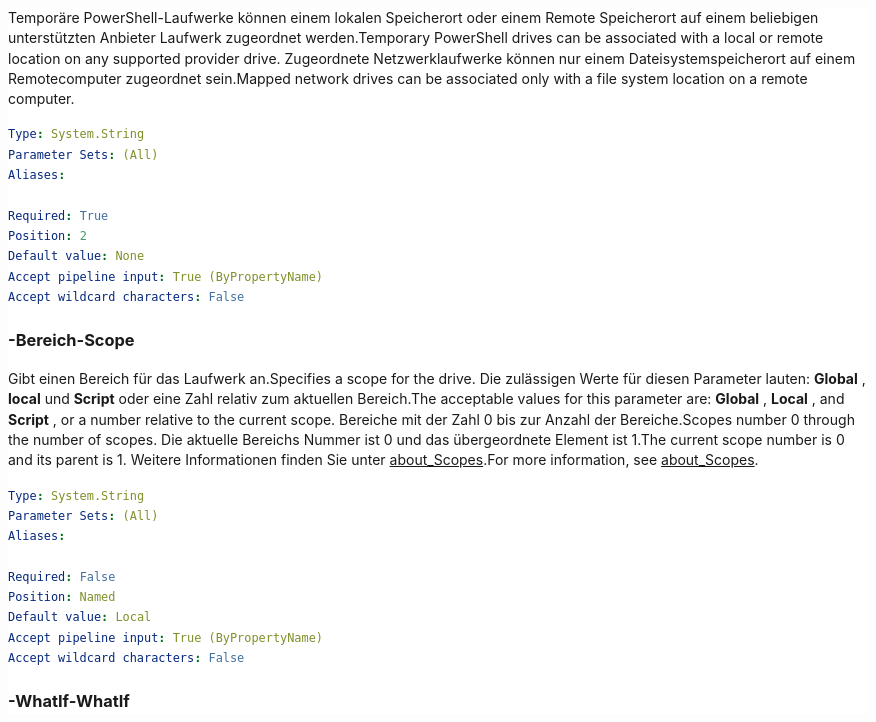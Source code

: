 <span data-ttu-id="a1016-219">Temporäre PowerShell-Laufwerke können einem lokalen Speicherort oder einem Remote Speicherort auf einem beliebigen unterstützten Anbieter Laufwerk zugeordnet werden.</span><span class="sxs-lookup"><span data-stu-id="a1016-219">Temporary PowerShell drives can be associated with a local or remote location on any supported provider drive.</span></span> <span data-ttu-id="a1016-220">Zugeordnete Netzwerklaufwerke können nur einem Dateisystemspeicherort auf einem Remotecomputer zugeordnet sein.</span><span class="sxs-lookup"><span data-stu-id="a1016-220">Mapped network drives can be associated only with a file system location on a remote computer.</span></span>

```yaml
Type: System.String
Parameter Sets: (All)
Aliases:

Required: True
Position: 2
Default value: None
Accept pipeline input: True (ByPropertyName)
Accept wildcard characters: False
```

### <span data-ttu-id="a1016-221">-Bereich</span><span class="sxs-lookup"><span data-stu-id="a1016-221">-Scope</span></span>

<span data-ttu-id="a1016-222">Gibt einen Bereich für das Laufwerk an.</span><span class="sxs-lookup"><span data-stu-id="a1016-222">Specifies a scope for the drive.</span></span> <span data-ttu-id="a1016-223">Die zulässigen Werte für diesen Parameter lauten: **Global** , **local** und **Script** oder eine Zahl relativ zum aktuellen Bereich.</span><span class="sxs-lookup"><span data-stu-id="a1016-223">The acceptable values for this parameter are: **Global** , **Local** , and **Script** , or a number relative to the current scope.</span></span> <span data-ttu-id="a1016-224">Bereiche mit der Zahl 0 bis zur Anzahl der Bereiche.</span><span class="sxs-lookup"><span data-stu-id="a1016-224">Scopes number 0 through the number of scopes.</span></span> <span data-ttu-id="a1016-225">Die aktuelle Bereichs Nummer ist 0 und das übergeordnete Element ist 1.</span><span class="sxs-lookup"><span data-stu-id="a1016-225">The current scope number is 0 and its parent is 1.</span></span> <span data-ttu-id="a1016-226">Weitere Informationen finden Sie unter [about_Scopes](../Microsoft.PowerShell.Core/About/about_Scopes.md).</span><span class="sxs-lookup"><span data-stu-id="a1016-226">For more information, see [about_Scopes](../Microsoft.PowerShell.Core/About/about_Scopes.md).</span></span>

```yaml
Type: System.String
Parameter Sets: (All)
Aliases:

Required: False
Position: Named
Default value: Local
Accept pipeline input: True (ByPropertyName)
Accept wildcard characters: False
```

### <span data-ttu-id="a1016-227">-WhatIf</span><span class="sxs-lookup"><span data-stu-id="a1016-227">-WhatIf</span></span>
